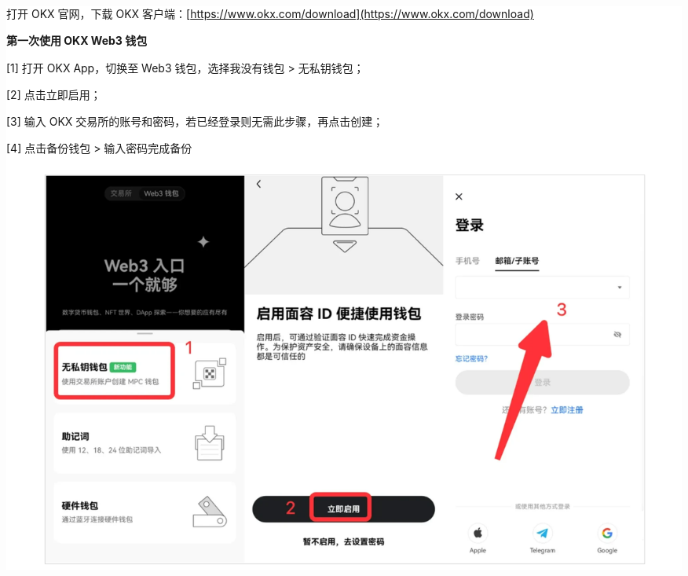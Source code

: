打开 OKX 官网，下载 OKX 客户端：[https://www.okx.com/download](https://www.okx.com/download)

**第一次使用 OKX Web3 钱包**

\[1] 打开 OKX App，切换至 Web3 钱包，选择我没有钱包 > 无私钥钱包；

\[2] 点击立即启用；

\[3] 输入 OKX 交易所的账号和密码，若已经登录则无需此步骤，再点击创建；

\[4] 点击备份钱包 > 输入密码完成备份

<figure><img src="../../.gitbook/assets/11 (19).png" alt=""><figcaption></figcaption></figure>
